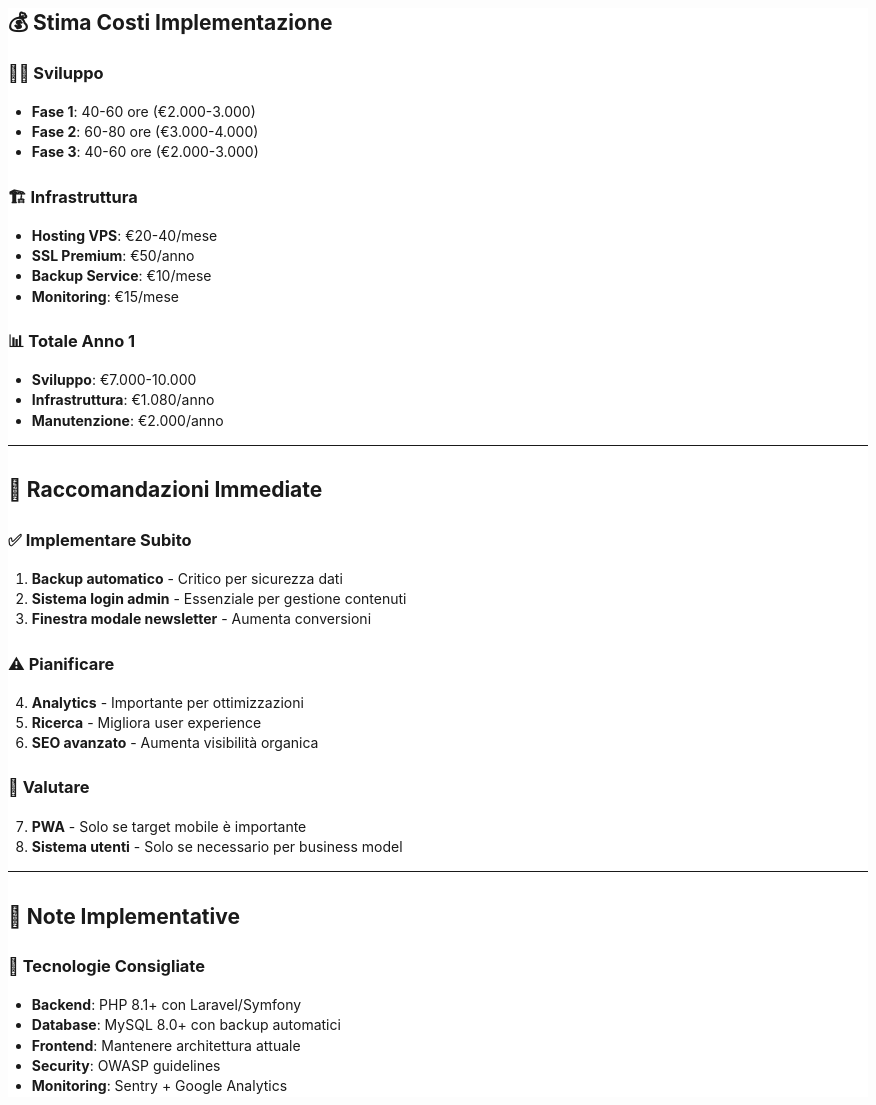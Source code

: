 
## 💰 **Stima Costi Implementazione**

### 👨‍💻 **Sviluppo**
- **Fase 1**: 40-60 ore (€2.000-3.000)
- **Fase 2**: 60-80 ore (€3.000-4.000)
- **Fase 3**: 40-60 ore (€2.000-3.000)

### 🏗️ **Infrastruttura**
- **Hosting VPS**: €20-40/mese
- **SSL Premium**: €50/anno
- **Backup Service**: €10/mese
- **Monitoring**: €15/mese

### 📊 **Totale Anno 1**
- **Sviluppo**: €7.000-10.000
- **Infrastruttura**: €1.080/anno
- **Manutenzione**: €2.000/anno

---

## 🎯 **Raccomandazioni Immediate**

### ✅ **Implementare Subito**
1. **Backup automatico** - Critico per sicurezza dati
2. **Sistema login admin** - Essenziale per gestione contenuti
3. **Finestra modale newsletter** - Aumenta conversioni

### ⚠️ **Pianificare**
4. **Analytics** - Importante per ottimizzazioni
5. **Ricerca** - Migliora user experience
6. **SEO avanzato** - Aumenta visibilità organica

### 💭 **Valutare**
7. **PWA** - Solo se target mobile è importante
8. **Sistema utenti** - Solo se necessario per business model

---

## 📝 **Note Implementative**

### 🔧 **Tecnologie Consigliate**
- **Backend**: PHP 8.1+ con Laravel/Symfony
- **Database**: MySQL 8.0+ con backup automatici
- **Frontend**: Mantenere architettura attuale
- **Security**: OWASP guidelines
- **Monitoring**: Sentry + Google Analytics
